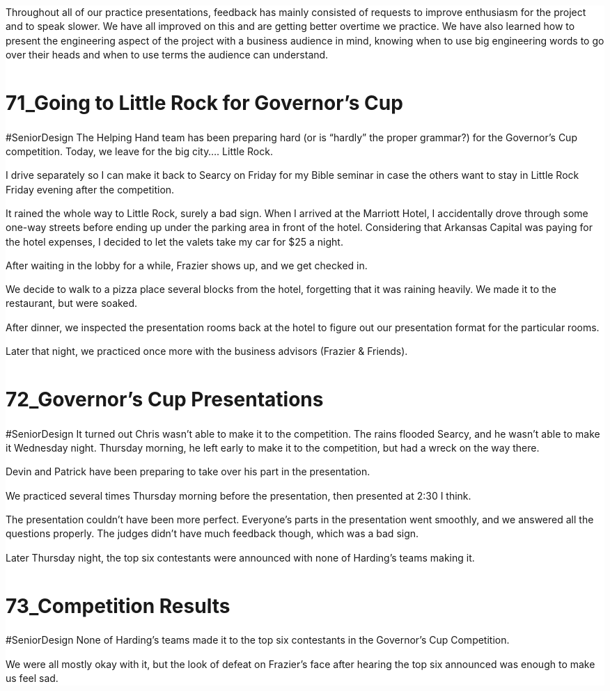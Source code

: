 Throughout all of our practice presentations, feedback has mainly consisted of requests to improve enthusiasm for the project and to speak slower. We have all improved on this and are getting better overtime we practice. We have also learned how to present the engineering aspect of the project with a business audience in mind, knowing when to use big engineering words to go over their heads and when to use terms the audience can understand.

# 71_Going to Little Rock for Governor’s Cup
#SeniorDesign
The Helping Hand team has been preparing hard (or is “hardly” the proper grammar?) for the Governor’s Cup competition. Today, we leave for the big city…. Little Rock.

I drive separately so I can make it back to Searcy on Friday for my Bible seminar in case the others want to stay in Little Rock Friday evening after the competition.

It rained the whole way to Little Rock, surely a bad sign. When I arrived at the Marriott Hotel, I accidentally drove through some one-way streets before ending up under the parking area in front of the hotel. Considering that Arkansas Capital was paying for the hotel expenses, I decided to let the valets take my car for $25 a night.

After waiting in the lobby for a while, Frazier shows up, and we get checked in.

We decide to walk to a pizza place several blocks from the hotel, forgetting that it was raining heavily. We made it to the restaurant, but were soaked.

After dinner, we inspected the presentation rooms back at the hotel to figure out our presentation format for the particular rooms.

Later that night, we practiced once more with the business advisors (Frazier & Friends).

# 72_Governor’s Cup Presentations
#SeniorDesign
It turned out Chris wasn’t able to make it to the competition. The rains flooded Searcy, and he wasn’t able to make it Wednesday night. Thursday morning, he left early to make it to the competition, but had a wreck on the way there.

Devin and Patrick have been preparing to take over his part in the presentation.

We practiced several times Thursday morning before the presentation, then presented at 2:30 I think.

The presentation couldn’t have been more perfect. Everyone’s parts in the presentation went smoothly, and we answered all the questions properly. The judges didn’t have much feedback though, which was a bad sign.

Later Thursday night, the top six contestants were announced with none of Harding’s teams making it.

# 73_Competition Results
#SeniorDesign
None of Harding’s teams made it to the top six contestants in the Governor’s Cup Competition.

We were all mostly okay with it, but the look of defeat on Frazier’s face after hearing the top six announced was enough to make us feel sad.
